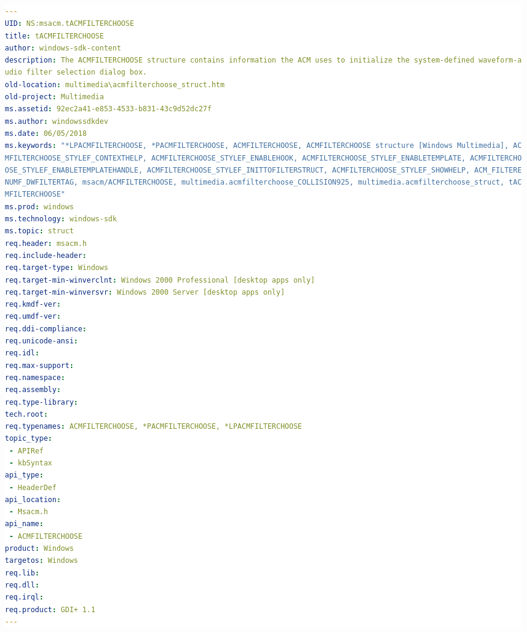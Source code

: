 ```yaml
---
UID: NS:msacm.tACMFILTERCHOOSE
title: tACMFILTERCHOOSE
author: windows-sdk-content
description: The ACMFILTERCHOOSE structure contains information the ACM uses to initialize the system-defined waveform-audio filter selection dialog box.
old-location: multimedia\acmfilterchoose_struct.htm
old-project: Multimedia
ms.assetid: 92ec2a41-e853-4533-b831-43c9d52dc27f
ms.author: windowssdkdev
ms.date: 06/05/2018
ms.keywords: "*LPACMFILTERCHOOSE, *PACMFILTERCHOOSE, ACMFILTERCHOOSE, ACMFILTERCHOOSE structure [Windows Multimedia], ACMFILTERCHOOSE_STYLEF_CONTEXTHELP, ACMFILTERCHOOSE_STYLEF_ENABLEHOOK, ACMFILTERCHOOSE_STYLEF_ENABLETEMPLATE, ACMFILTERCHOOSE_STYLEF_ENABLETEMPLATEHANDLE, ACMFILTERCHOOSE_STYLEF_INITTOFILTERSTRUCT, ACMFILTERCHOOSE_STYLEF_SHOWHELP, ACM_FILTERENUMF_DWFILTERTAG, msacm/ACMFILTERCHOOSE, multimedia.acmfilterchoose_COLLISION925, multimedia.acmfilterchoose_struct, tACMFILTERCHOOSE"
ms.prod: windows
ms.technology: windows-sdk
ms.topic: struct
req.header: msacm.h
req.include-header: 
req.target-type: Windows
req.target-min-winverclnt: Windows 2000 Professional [desktop apps only]
req.target-min-winversvr: Windows 2000 Server [desktop apps only]
req.kmdf-ver: 
req.umdf-ver: 
req.ddi-compliance: 
req.unicode-ansi: 
req.idl: 
req.max-support: 
req.namespace: 
req.assembly: 
req.type-library: 
tech.root: 
req.typenames: ACMFILTERCHOOSE, *PACMFILTERCHOOSE, *LPACMFILTERCHOOSE
topic_type:
 - APIRef
 - kbSyntax
api_type:
 - HeaderDef
api_location:
 - Msacm.h
api_name:
 - ACMFILTERCHOOSE
product: Windows
targetos: Windows
req.lib: 
req.dll: 
req.irql: 
req.product: GDI+ 1.1
---
```

